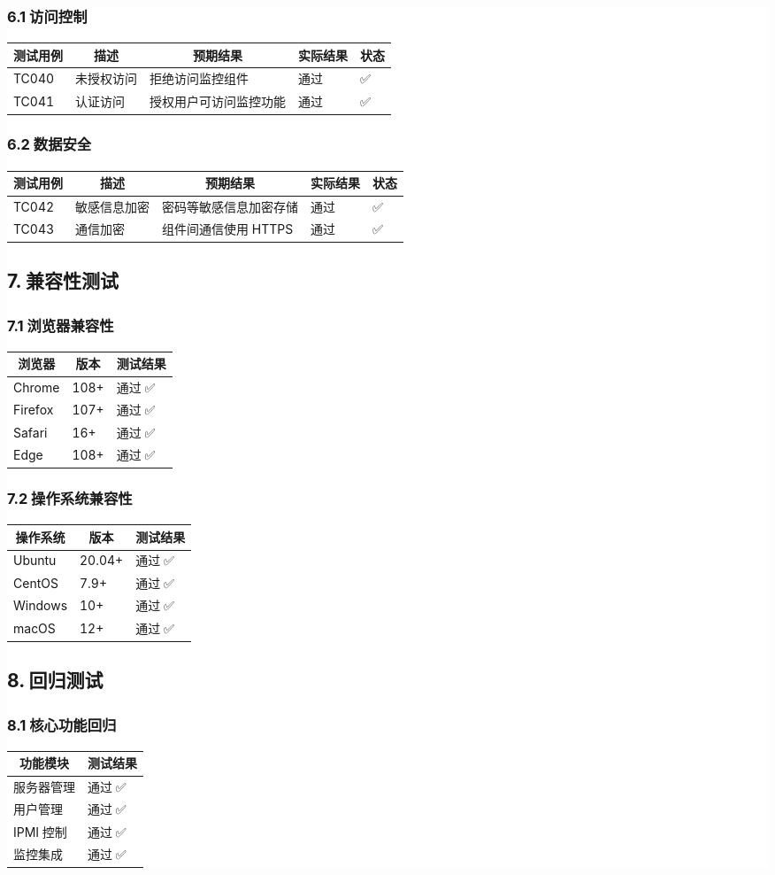 ### 6.1 访问控制
| 测试用例 | 描述 | 预期结果 | 实际结果 | 状态 |
|---------|------|----------|----------|------|
| TC040 | 未授权访问 | 拒绝访问监控组件 | 通过 | ✅ |
| TC041 | 认证访问 | 授权用户可访问监控功能 | 通过 | ✅ |

### 6.2 数据安全
| 测试用例 | 描述 | 预期结果 | 实际结果 | 状态 |
|---------|------|----------|----------|------|
| TC042 | 敏感信息加密 | 密码等敏感信息加密存储 | 通过 | ✅ |
| TC043 | 通信加密 | 组件间通信使用 HTTPS | 通过 | ✅ |

## 7. 兼容性测试

### 7.1 浏览器兼容性
| 浏览器 | 版本 | 测试结果 |
|--------|------|----------|
| Chrome | 108+ | 通过 ✅ |
| Firefox | 107+ | 通过 ✅ |
| Safari | 16+ | 通过 ✅ |
| Edge | 108+ | 通过 ✅ |

### 7.2 操作系统兼容性
| 操作系统 | 版本 | 测试结果 |
|----------|------|----------|
| Ubuntu | 20.04+ | 通过 ✅ |
| CentOS | 7.9+ | 通过 ✅ |
| Windows | 10+ | 通过 ✅ |
| macOS | 12+ | 通过 ✅ |

## 8. 回归测试

### 8.1 核心功能回归
| 功能模块 | 测试结果 |
|----------|----------|
| 服务器管理 | 通过 ✅ |
| 用户管理 | 通过 ✅ |
| IPMI 控制 | 通过 ✅ |
| 监控集成 | 通过 ✅ |
